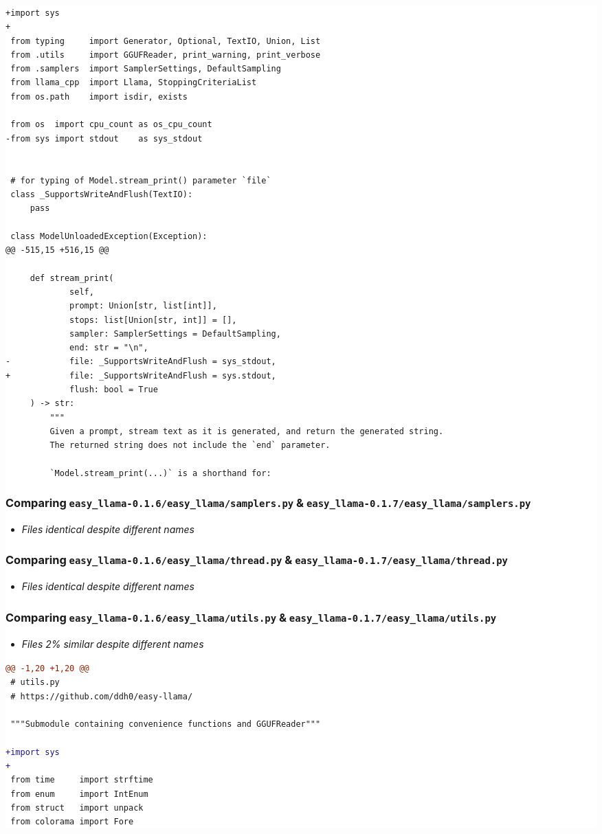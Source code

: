 ```
+import sys
+
 from typing     import Generator, Optional, TextIO, Union, List
 from .utils     import GGUFReader, print_warning, print_verbose
 from .samplers  import SamplerSettings, DefaultSampling
 from llama_cpp  import Llama, StoppingCriteriaList
 from os.path    import isdir, exists
 
 from os  import cpu_count as os_cpu_count
-from sys import stdout    as sys_stdout
 
 
 # for typing of Model.stream_print() parameter `file`
 class _SupportsWriteAndFlush(TextIO):
     pass
 
 class ModelUnloadedException(Exception):
@@ -515,15 +516,15 @@
 
     def stream_print(
             self,
             prompt: Union[str, list[int]],
             stops: list[Union[str, int]] = [],
             sampler: SamplerSettings = DefaultSampling,
             end: str = "\n",
-            file: _SupportsWriteAndFlush = sys_stdout,
+            file: _SupportsWriteAndFlush = sys.stdout,
             flush: bool = True
     ) -> str:
         """
         Given a prompt, stream text as it is generated, and return the generated string.
         The returned string does not include the `end` parameter.
 
         `Model.stream_print(...)` is a shorthand for:
```

### Comparing `easy_llama-0.1.6/easy_llama/samplers.py` & `easy_llama-0.1.7/easy_llama/samplers.py`

 * *Files identical despite different names*

### Comparing `easy_llama-0.1.6/easy_llama/thread.py` & `easy_llama-0.1.7/easy_llama/thread.py`

 * *Files identical despite different names*

### Comparing `easy_llama-0.1.6/easy_llama/utils.py` & `easy_llama-0.1.7/easy_llama/utils.py`

 * *Files 2% similar despite different names*

```diff
@@ -1,20 +1,20 @@
 # utils.py
 # https://github.com/ddh0/easy-llama/
 
 """Submodule containing convenience functions and GGUFReader"""
 
+import sys
+
 from time     import strftime
 from enum     import IntEnum
 from struct   import unpack
 from colorama import Fore
```